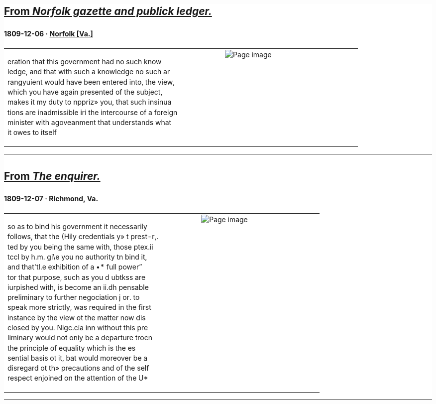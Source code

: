 
## [From _Norfolk gazette and publick ledger._](https://www.loc.gov/resource/sn85025815/1809-12-06/ed-1/?sp=3)

#### 1809-12-06 &middot; [Norfolk [Va.]](http://dbpedia.org/resource/Norfolk%2C_Virginia)

<table style="width: 100%;"><tr><td style="width: 50%">

  
eration that this government had no such know­  
ledge, and that with such a knowledge no such ar  
rangyuient would have been entered into, the view,  
which you have again presented of the subject,  
makes it my duty to nppriz» you, that such insinua­  
tions are inadmissible iri the intercourse of a foreign  
minister with agoveanment that understands what  
it owes to itself
</td><td style="width: 50%; max-height: 75%; margin: auto; display: block;">
<img alt="Page image" src="https://tile.loc.gov/image-services/iiif/service:ndnp:vi:batch_vi_alpina_ver01:data:sn85025815:00542866597:1809120601:0816/pct:27.68418405833543,32.36588945051361,21.247171234598945,5.185064405674221/!600,600/0/default.jpg"/>
</td>
</tr></table>

---

## [From _The enquirer._](https://www.loc.gov/resource/sn84024736/1809-12-07/ed-1/?sp=1)

#### 1809-12-07 &middot; [Richmond, Va.](http://dbpedia.org/resource/Richmond%2C_Virginia)

<table style="width: 100%;"><tr><td style="width: 50%">

  
so as to bind his government it necessarily  
follows, that the (Hily credentials y» t prest-r,.  
ted by you being the same with, those ptex.ii­  
tccl by h.m. gi\e you no authority tn bind it,  
and that&#x27;tl.e exhibition of a •* full power”  
tor that purpose, such as you d ubtkss are  
iurpished with, is become an ii.dh pensable  
preliminary to further negociation j or. to  
speak more strictly, was required in the first  
instance by the view ot the matter now dis­  
closed by you. Nigc.cia inn without this pre­  
liminary would not oniy be a departure trocn  
the principle of equality which is the es­  
sential basis ot it, bat would moreover be a  
disregard ot th» precautions and of the self­  
respect enjoined on the attention of the U*
</td><td style="width: 50%; max-height: 75%; margin: auto; display: block;">
<img alt="Page image" src="https://tile.loc.gov/image-services/iiif/service:ndnp:vi:batch_vi_loons_ver01:data:sn84024736:00414183839:1809120701:0248/pct:77.0488856937455,22.333049507359203,17.343637670740474,8.79455054129668/!600,600/0/default.jpg"/>
</td>
</tr></table>

---